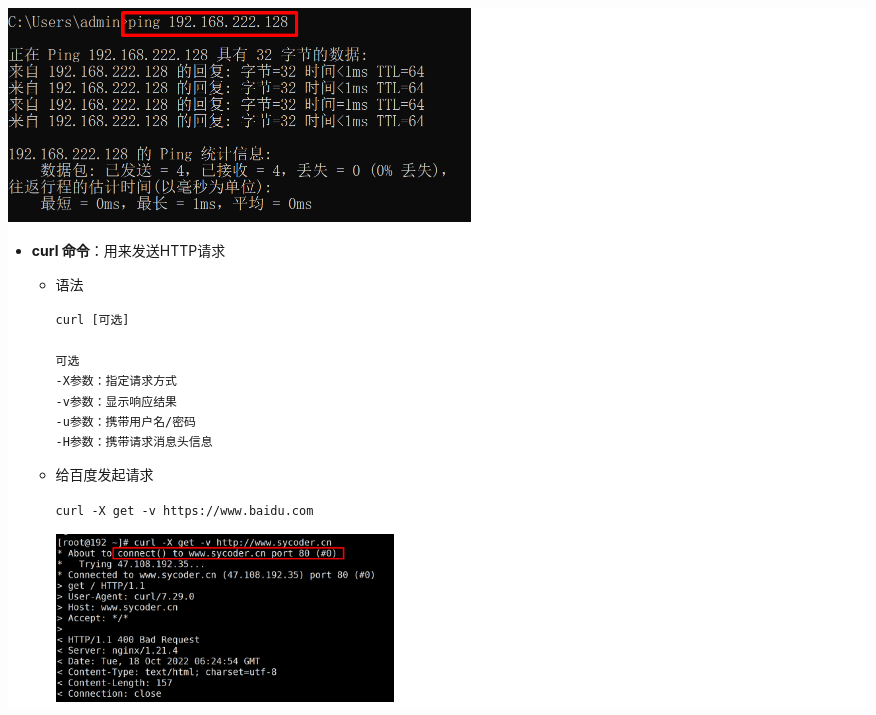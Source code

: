 <img src="系统管理与软件安装.assets/image-20221018142124380.png" alt="image-20221018142124380" style="zoom:50%;" />



- **curl 命令**：用来发送HTTP请求

  - 语法

    ```shell
    curl [可选]
    
    可选 
    -X参数：指定请求方式
    -v参数：显示响应结果
    -u参数：携带用户名/密码
    -H参数：携带请求消息头信息
    ```

  - 给百度发起请求

    ```shell
    curl -X get -v https://www.baidu.com
    ```

    <img src="系统管理与软件安装.assets/image-20221018142544930.png" alt="image-20221018142544930" style="zoom: 33%;" />
